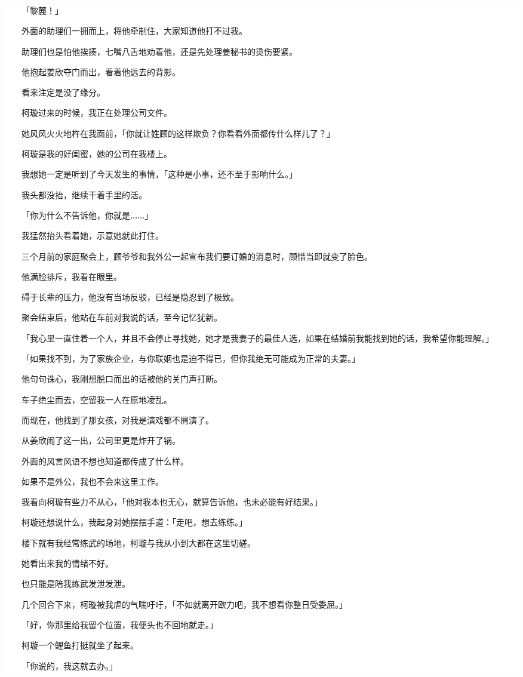 &emsp;&emsp;「黎麓！」  
  
&emsp;&emsp;外面的助理们一拥而上，将他牵制住，大家知道他打不过我。  
  
&emsp;&emsp;助理们也是怕他挨揍，七嘴八舌地劝着他，还是先处理姜秘书的烫伤要紧。  
  
&emsp;&emsp;他抱起姜欣夺门而出，看着他远去的背影。  
  
&emsp;&emsp;看来注定是没了缘分。  
  
&emsp;&emsp;柯璇过来的时候，我正在处理公司文件。  
  
&emsp;&emsp;她风风火火地杵在我面前，「你就让姓顾的这样欺负？你看看外面都传什么样儿了？」  
  
&emsp;&emsp;柯璇是我的好闺蜜，她的公司在我楼上。  
  
&emsp;&emsp;我想她一定是听到了今天发生的事情，「这种是小事，还不至于影响什么。」  
  
&emsp;&emsp;我头都没抬，继续干着手里的活。  
  
&emsp;&emsp;「你为什么不告诉他，你就是……」  
  
&emsp;&emsp;我猛然抬头看着她，示意她就此打住。  
  
&emsp;&emsp;三个月前的家庭聚会上，顾爷爷和我外公一起宣布我们要订婚的消息时，顾惜当即就变了脸色。  
  
&emsp;&emsp;他满脸排斥，我看在眼里。  
  
&emsp;&emsp;碍于长辈的压力，他没有当场反驳，已经是隐忍到了极致。  
  
&emsp;&emsp;聚会结束后，他站在车前对我说的话，至今记忆犹新。  
  
&emsp;&emsp;「我心里一直住着一个人，并且不会停止寻找她，她才是我妻子的最佳人选，如果在结婚前我能找到她的话，我希望你能理解。」  
  
&emsp;&emsp;「如果找不到，为了家族企业，与你联姻也是迫不得已，但你我绝无可能成为正常的夫妻。」  
  
&emsp;&emsp;他句句诛心，我刚想脱口而出的话被他的关门声打断。  
  
&emsp;&emsp;车子绝尘而去，空留我一人在原地凌乱。  
  
&emsp;&emsp;而现在，他找到了那女孩，对我是演戏都不屑演了。  
  
&emsp;&emsp;从姜欣闹了这一出，公司里更是炸开了锅。  
  
&emsp;&emsp;外面的风言风语不想也知道都传成了什么样。  
  
&emsp;&emsp;如果不是外公，我也不会来这里工作。  
  
&emsp;&emsp;我看向柯璇有些力不从心，「他对我本也无心，就算告诉他，也未必能有好结果。」  
  
&emsp;&emsp;柯璇还想说什么，我起身对她摆摆手道：「走吧，想去练练。」  
  
&emsp;&emsp;楼下就有我经常练武的场地，柯璇与我从小到大都在这里切磋。  
  
&emsp;&emsp;她看出来我的情绪不好。  
  
&emsp;&emsp;也只能是陪我练武发泄发泄。  
  
&emsp;&emsp;几个回合下来，柯璇被我虐的气喘吁吁，「不如就离开欧力吧，我不想看你整日受委屈。」  
  
&emsp;&emsp;「好，你那里给我留个位置，我便头也不回地就走。」  
  
&emsp;&emsp;柯璇一个鲤鱼打挺就坐了起来。  
  
&emsp;&emsp;「你说的，我这就去办。」  
  